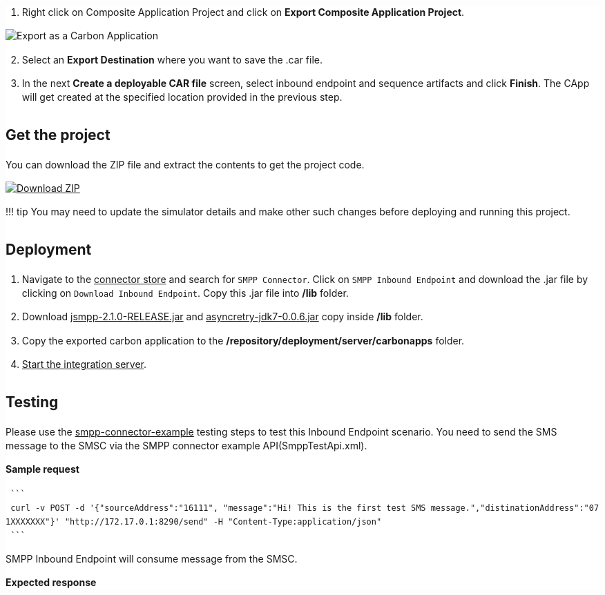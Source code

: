 1. Right click on Composite Application Project and click on **Export Composite Application Project**.</br> 
  <img src="{{base_path}}/assets/img/integrate/connectors/capp-project1.jpg" title="Export as a Carbon Application" width="300" alt="Export as a Carbon Application" />

2. Select an **Export Destination** where you want to save the .car file. 

3. In the next **Create a deployable CAR file** screen, select inbound endpoint and sequence artifacts and click **Finish**. The CApp will get created at the specified location provided in the previous step. 

## Get the project

You can download the ZIP file and extract the contents to get the project code.

<a href="{{base_path}}/assets/attachments/connectors/smpp-inbound-endpoint.zip">
    <img src="{{base_path}}/assets/img/integrate/connectors/download-zip.png" width="200" alt="Download ZIP">
</a>

!!! tip
    You may need to update the simulator details and make other such changes before deploying and running this project.

## Deployment

1. Navigate to the [connector store](https://store.wso2.com/store/assets/esbconnector/list) and search for `SMPP Connector`. Click on `SMPP Inbound Endpoint` and download the .jar file by clicking on `Download Inbound Endpoint`. Copy this .jar file into **<PRODUCT-HOME>/lib** folder. 

2. Download  [jsmpp-2.1.0-RELEASE.jar](http://central.maven.org/maven2/com/googlecode/jsmpp/jsmpp/2.1.0-RELEASE/) and [asyncretry-jdk7-0.0.6.jar](https://mvnrepository.com/artifact/com.nurkiewicz.asyncretry/asyncretry-jdk7/0.0.6) copy inside **<PRODUCT-HOME>/lib** folder.
   
3. Copy the exported carbon application to the **<PRODUCT-HOME>/repository/deployment/server/carbonapps** folder. 

4. [Start the integration server]({{base_path}}/get-started/quick-start-guide/integration-qsg#start-the-micro-integrator). 

## Testing  

   Please use the [smpp-connector-example]({{base_path}}/reference/connectors/smpp-connector/smpp-connector-example/) testing steps to test this Inbound Endpoint scenario. You need to send the SMS message to the SMSC via the SMPP connector example API(SmppTestApi.xml).
   
   **Sample request**
   
     ```
     curl -v POST -d '{"sourceAddress":"16111", "message":"Hi! This is the first test SMS message.","distinationAddress":"071XXXXXXX"}' "http://172.17.0.1:8290/send" -H "Content-Type:application/json"
     ```
   SMPP Inbound Endpoint will consume message from the SMSC.
   
   **Expected response**
   